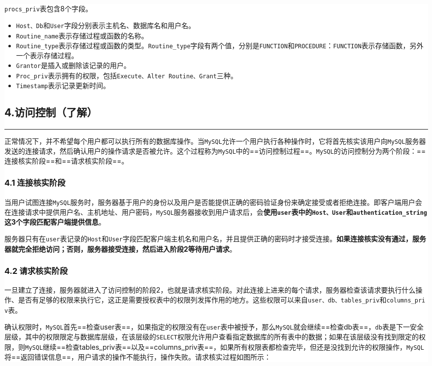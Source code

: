 `procs_priv`表包含8个字段。

- `Host、Db`和`User`字段分别表示主机名、数据库名和用户名。
- `Routine_name`表示存储过程或函数的名称。
- `Routine_type`表示存储过程或函数的类型。`Routine_type`字段有两个值，分别是`FUNCTION`和`PROCEDURE`：`FUNCTION`表示存储函数，另外一个表示存储过程。
- `Grantor`是插入或删除该记录的用户。
- `Proc_priv`表示拥有的权限，包括`Execute、Alter Routine、Grant`三种。
- `Timestamp`表示记录更新时间。

## 4.访问控制（了解）

---

正常情况下，并不希望每个用户都可以执行所有的数据库操作。当`MySQL`允许一个用户执行各种操作时，它将首先核实该用户向`MySQL`服务器发送的连接请求，然后确认用户的操作请求是否被允许。这个过程称为`MySQL`中的==访问控制过程==。`MySQL`的访问控制分为两个阶段：==连接核实阶段==和==请求核实阶段==。

### 4.1 连接核实阶段

当用户试图连接`MySQL`服务时，服务器基于用户的身份以及用户是否能提供正确的密码验证身份来确定接受或者拒绝连接。即客户端用户会在连接请求中提供用户名、主机地址、用户密码，`MySQL`服务器接收到用户请求后，会**使用`user`表中的`Host、User`和`authentication_string`这3个字段匹配客户端提供信息**。

服务器只有在`user`表记录的`Host`和`User`字段匹配客户端主机名和用户名，并且提供正确的密码时才接受连接。**如果连接核实没有通过，服务器就完全拒绝访问；否则，服务器接受连接，然后进入阶段2等待用户请求**。

### 4.2 请求核实阶段

一旦建立了连接，服务器就进入了访问控制的阶段2，也就是请求核实阶段。对此连接上进来的每个请求，服务器检查该请求要执行什么操作、是否有足够的权限来执行它，这正是需要授权表中的权限列发挥作用的地方。这些权限可以来自`user、db、tables_priv`和`columns_priv`表。

确认权限时，`MySQL`首先==检查user表==，如果指定的权限没有在`user`表中被授予，那么`MySQL`就会继续==检查db表==，`db`表是下一安全层级，其中的权限限定与数据库层级，在该层级的`SELECT`权限允许用户查看指定数据库的所有表中的数据；如果在该层级没有找到限定的权限，则`MySQL`继续==检查tables_priv表==以及==columns_priv表==，如果所有权限表都检查完毕，但还是没找到允许的权限操作，`MySQL`将==返回错误信息==，用户请求的操作不能执行，操作失败。请求核实过程如图所示：
